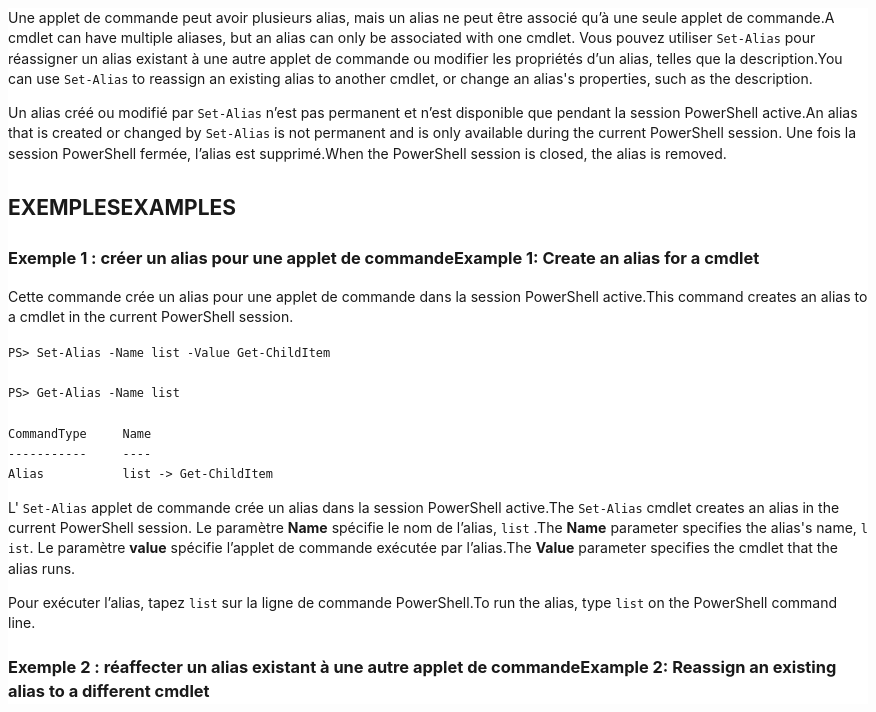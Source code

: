<span data-ttu-id="08bef-112">Une applet de commande peut avoir plusieurs alias, mais un alias ne peut être associé qu’à une seule applet de commande.</span><span class="sxs-lookup"><span data-stu-id="08bef-112">A cmdlet can have multiple aliases, but an alias can only be associated with one cmdlet.</span></span> <span data-ttu-id="08bef-113">Vous pouvez utiliser `Set-Alias` pour réassigner un alias existant à une autre applet de commande ou modifier les propriétés d’un alias, telles que la description.</span><span class="sxs-lookup"><span data-stu-id="08bef-113">You can use `Set-Alias` to reassign an existing alias to another cmdlet, or change an alias's properties, such as the description.</span></span>

<span data-ttu-id="08bef-114">Un alias créé ou modifié par `Set-Alias` n’est pas permanent et n’est disponible que pendant la session PowerShell active.</span><span class="sxs-lookup"><span data-stu-id="08bef-114">An alias that is created or changed by `Set-Alias` is not permanent and is only available during the current PowerShell session.</span></span> <span data-ttu-id="08bef-115">Une fois la session PowerShell fermée, l’alias est supprimé.</span><span class="sxs-lookup"><span data-stu-id="08bef-115">When the PowerShell session is closed, the alias is removed.</span></span>

## <span data-ttu-id="08bef-116">EXEMPLES</span><span class="sxs-lookup"><span data-stu-id="08bef-116">EXAMPLES</span></span>

### <span data-ttu-id="08bef-117">Exemple 1 : créer un alias pour une applet de commande</span><span class="sxs-lookup"><span data-stu-id="08bef-117">Example 1: Create an alias for a cmdlet</span></span>

<span data-ttu-id="08bef-118">Cette commande crée un alias pour une applet de commande dans la session PowerShell active.</span><span class="sxs-lookup"><span data-stu-id="08bef-118">This command creates an alias to a cmdlet in the current PowerShell session.</span></span>

```
PS> Set-Alias -Name list -Value Get-ChildItem

PS> Get-Alias -Name list

CommandType     Name
-----------     ----
Alias           list -> Get-ChildItem
```

<span data-ttu-id="08bef-119">L' `Set-Alias` applet de commande crée un alias dans la session PowerShell active.</span><span class="sxs-lookup"><span data-stu-id="08bef-119">The `Set-Alias` cmdlet creates an alias in the current PowerShell session.</span></span> <span data-ttu-id="08bef-120">Le paramètre **Name** spécifie le nom de l’alias, `list` .</span><span class="sxs-lookup"><span data-stu-id="08bef-120">The **Name** parameter specifies the alias's name, `list`.</span></span> <span data-ttu-id="08bef-121">Le paramètre **value** spécifie l’applet de commande exécutée par l’alias.</span><span class="sxs-lookup"><span data-stu-id="08bef-121">The **Value** parameter specifies the cmdlet that the alias runs.</span></span>

<span data-ttu-id="08bef-122">Pour exécuter l’alias, tapez `list` sur la ligne de commande PowerShell.</span><span class="sxs-lookup"><span data-stu-id="08bef-122">To run the alias, type `list` on the PowerShell command line.</span></span>

### <span data-ttu-id="08bef-123">Exemple 2 : réaffecter un alias existant à une autre applet de commande</span><span class="sxs-lookup"><span data-stu-id="08bef-123">Example 2: Reassign an existing alias to a different cmdlet</span></span>
